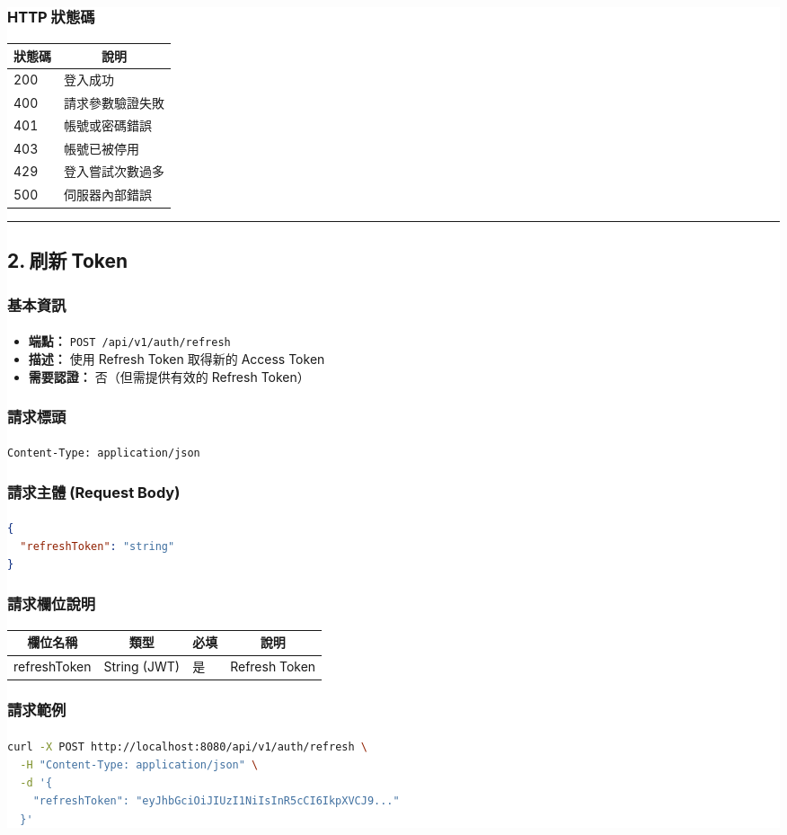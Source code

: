 ### HTTP 狀態碼

| 狀態碼 | 說明 |
|-------|------|
| 200 | 登入成功 |
| 400 | 請求參數驗證失敗 |
| 401 | 帳號或密碼錯誤 |
| 403 | 帳號已被停用 |
| 429 | 登入嘗試次數過多 |
| 500 | 伺服器內部錯誤 |

---

## 2. 刷新 Token

### 基本資訊

- **端點：** `POST /api/v1/auth/refresh`
- **描述：** 使用 Refresh Token 取得新的 Access Token
- **需要認證：** 否（但需提供有效的 Refresh Token）

### 請求標頭

```
Content-Type: application/json
```

### 請求主體 (Request Body)

```json
{
  "refreshToken": "string"
}
```

### 請求欄位說明

| 欄位名稱 | 類型 | 必填 | 說明 |
|---------|------|------|------|
| refreshToken | String (JWT) | 是 | Refresh Token |

### 請求範例

```bash
curl -X POST http://localhost:8080/api/v1/auth/refresh \
  -H "Content-Type: application/json" \
  -d '{
    "refreshToken": "eyJhbGciOiJIUzI1NiIsInR5cCI6IkpXVCJ9..."
  }'
```
